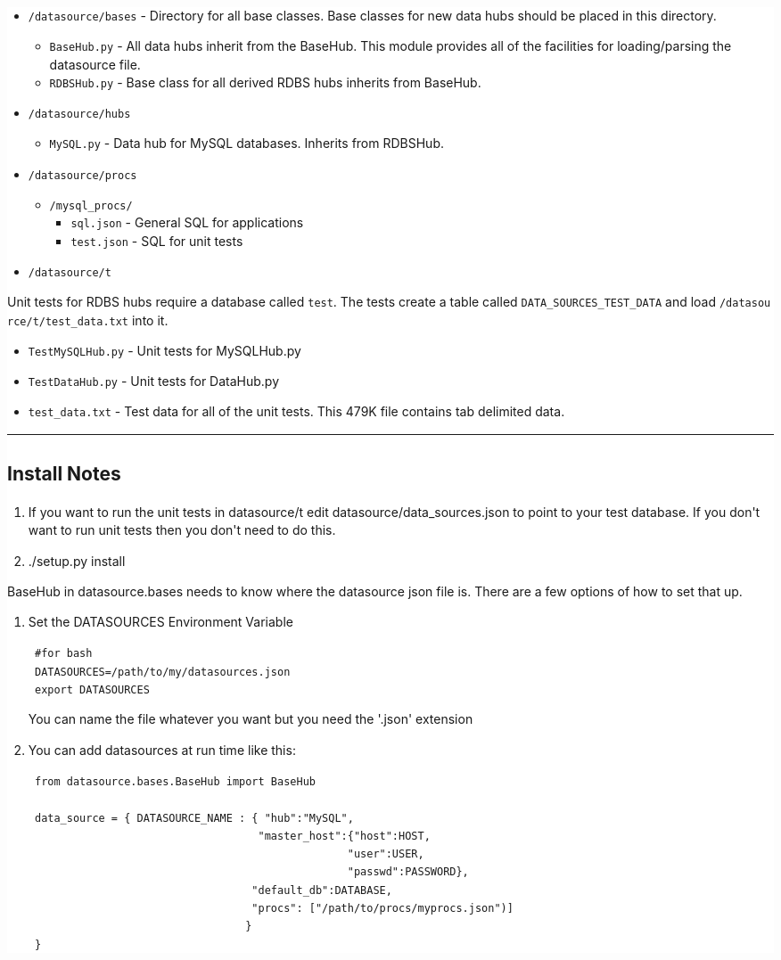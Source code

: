 * ``/datasource/bases`` - Directory for all base classes.  Base classes for 
    new data hubs should be placed in this directory.

    * ``BaseHub.py`` - All data hubs inherit from the BaseHub.  This module 
        provides all of the facilities for loading/parsing the datasource file.
    * ``RDBSHub.py`` - Base class for all derived RDBS hubs inherits from BaseHub.

* ``/datasource/hubs``

    * ``MySQL.py`` - Data hub for MySQL databases.  Inherits from RDBSHub.

* ``/datasource/procs``
    * ``/mysql_procs/``
        * ``sql.json`` - General SQL for applications
        * ``test.json`` - SQL for unit tests

* ``/datasource/t``

Unit tests for RDBS hubs require a database called `test`.  The tests create a
table called `DATA_SOURCES_TEST_DATA` and load ``/datasource/t/test_data.txt``
into it.

* ``TestMySQLHub.py`` - Unit tests for MySQLHub.py

* ``TestDataHub.py`` - Unit tests for DataHub.py

* ``test_data.txt``  - Test data for all of the unit tests. This 479K file
                       contains tab delimited data.

----------------------------------
Install Notes
----------------------------------
1. If you want to run the unit tests in datasource/t
    edit datasource/data_sources.json to point to your
    test database.  If you don't want to run unit tests
    then you don't need to do this.

2. ./setup.py install

BaseHub in datasource.bases needs to know where the
datasource json file is.  There are a few options of how
to set that up.

1. Set the DATASOURCES Environment Variable

        #for bash
        DATASOURCES=/path/to/my/datasources.json
        export DATASOURCES

    You can name the file whatever you want but you need
    the '.json' extension

2. You can add datasources at run time like this:

        from datasource.bases.BaseHub import BaseHub
    
        data_source = { DATASOURCE_NAME : { "hub":"MySQL",
                                           "master_host":{"host":HOST,
                                                         "user":USER,
                                                         "passwd":PASSWORD},
                                          "default_db":DATABASE,
                                          "procs": ["/path/to/procs/myprocs.json")]
                                         }
        }
    